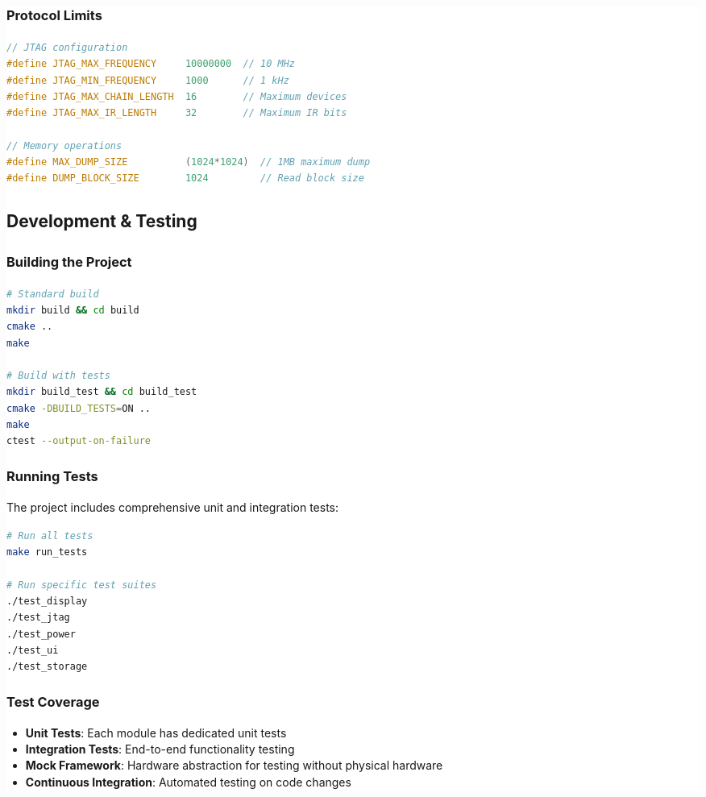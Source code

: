 
### Protocol Limits
```c
// JTAG configuration
#define JTAG_MAX_FREQUENCY     10000000  // 10 MHz
#define JTAG_MIN_FREQUENCY     1000      // 1 kHz
#define JTAG_MAX_CHAIN_LENGTH  16        // Maximum devices
#define JTAG_MAX_IR_LENGTH     32        // Maximum IR bits

// Memory operations
#define MAX_DUMP_SIZE          (1024*1024)  // 1MB maximum dump
#define DUMP_BLOCK_SIZE        1024         // Read block size
```

## Development & Testing

### Building the Project

```bash
# Standard build
mkdir build && cd build
cmake ..
make

# Build with tests
mkdir build_test && cd build_test
cmake -DBUILD_TESTS=ON ..
make
ctest --output-on-failure
```

### Running Tests

The project includes comprehensive unit and integration tests:

```bash
# Run all tests
make run_tests

# Run specific test suites
./test_display
./test_jtag
./test_power
./test_ui
./test_storage
```

### Test Coverage

- **Unit Tests**: Each module has dedicated unit tests
- **Integration Tests**: End-to-end functionality testing
- **Mock Framework**: Hardware abstraction for testing without physical hardware
- **Continuous Integration**: Automated testing on code changes
